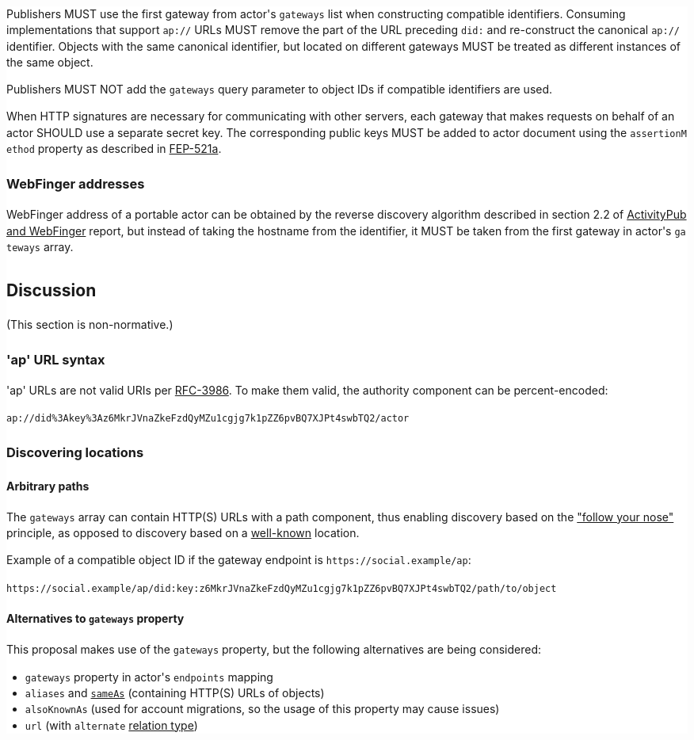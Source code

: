 Publishers MUST use the first gateway from actor's `gateways` list when constructing compatible identifiers. Consuming implementations that support `ap://` URLs MUST remove the part of the URL preceding `did:` and re-construct the canonical `ap://` identifier. Objects with the same canonical identifier, but located on different gateways MUST be treated as different instances of the same object.

Publishers MUST NOT add the `gateways` query parameter to object IDs if compatible identifiers are used.

When HTTP signatures are necessary for communicating with other servers, each gateway that makes requests on behalf of an actor SHOULD use a separate secret key. The corresponding public keys MUST be added to actor document using the `assertionMethod` property as described in [FEP-521a].

### WebFinger addresses

WebFinger address of a portable actor can be obtained by the reverse discovery algorithm described in section 2.2 of [ActivityPub and WebFinger][WebFinger] report, but instead of taking the hostname from the identifier, it MUST be taken from the first gateway in actor's `gateways` array.

## Discussion

(This section is non-normative.)

### 'ap' URL syntax

'ap' URLs are not valid URIs per [RFC-3986]. To make them valid, the authority component can be percent-encoded:

```
ap://did%3Akey%3Az6MkrJVnaZkeFzdQyMZu1cgjg7k1pZZ6pvBQ7XJPt4swbTQ2/actor
```

### Discovering locations

#### Arbitrary paths

The `gateways` array can contain HTTP(S) URLs with a path component, thus enabling discovery based on the ["follow your nose"](https://indieweb.org/follow_your_nose) principle, as opposed to discovery based on a [well-known] location.

Example of a compatible object ID if the gateway endpoint is `https://social.example/ap`:

```
https://social.example/ap/did:key:z6MkrJVnaZkeFzdQyMZu1cgjg7k1pZZ6pvBQ7XJPt4swbTQ2/path/to/object
```

#### Alternatives to `gateways` property

This proposal makes use of the `gateways` property, but the following alternatives are being considered:

- `gateways` property in actor's `endpoints` mapping
- `aliases` and [`sameAs`](https://schema.org/sameAs) (containing HTTP(S) URLs of objects)
- `alsoKnownAs` (used for account migrations, so the usage of this property may cause issues)
- `url` (with `alternate` [relation type](https://html.spec.whatwg.org/multipage/links.html#linkTypes))


[ActivityPub]: https://www.w3.org/TR/activitypub/
[ActivityPub-ObjectIdentifiers]: https://www.w3.org/TR/activitypub/#obj-id
[RFC-2119]: https://datatracker.ietf.org/doc/html/rfc2119.html
[RFC-3986]: https://datatracker.ietf.org/doc/html/rfc3986.html
[DID]: https://www.w3.org/TR/did-core/
[did:key]: https://w3c-ccg.github.io/did-key-spec/
[DID-URL]: https://www.w3.org/TR/did-core/#did-url-syntax
[DID-Services]: https://www.w3.org/TR/did-1.0/#services
[ControlledIdentifiers]: https://www.w3.org/TR/cid/
[Multikey]: https://www.w3.org/TR/cid/#Multikey
[well-known]: https://datatracker.ietf.org/doc/html/rfc8615
[FEP-8b32]: https://codeberg.org/fediverse/fep/src/branch/main/fep/8b32/fep-8b32.md
[FEP-ae97]: https://codeberg.org/fediverse/fep/src/branch/main/fep/ae97/fep-ae97.md
[FEP-fe34]: https://codeberg.org/fediverse/fep/src/branch/main/fep/fe34/fep-fe34.md
[RFC-6454]: https://www.rfc-editor.org/rfc/rfc6454.html
[FEP-2277]: https://codeberg.org/fediverse/fep/src/branch/main/fep/2277/fep-2277.md
[Hashlinks]: https://datatracker.ietf.org/doc/html/draft-sporny-hashlink-07
[FEP-521a]: https://codeberg.org/fediverse/fep/src/branch/main/fep/521a/fep-521a.md
[WebFinger]: https://swicg.github.io/activitypub-webfinger/
[FEP-fffd]: https://codeberg.org/fediverse/fep/src/branch/main/fep/fffd/fep-fffd.md
[NodeInfo]: https://nodeinfo.diaspora.software/